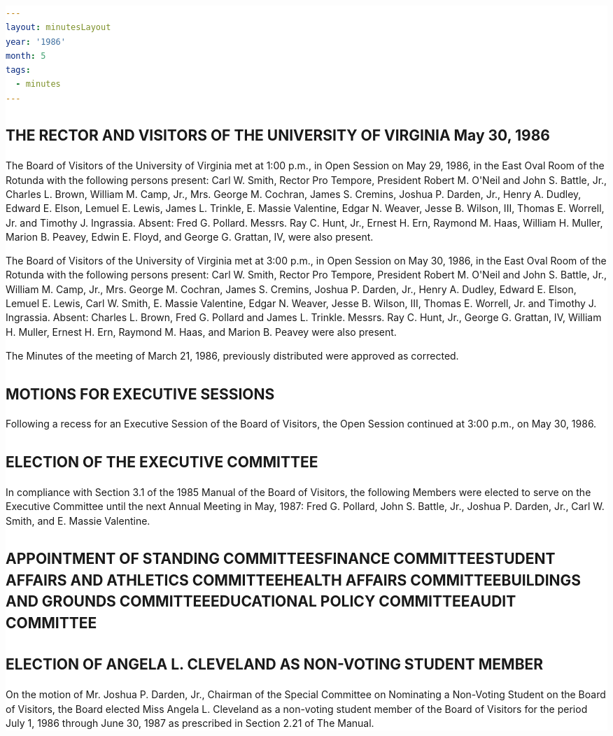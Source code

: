 ```yaml
---
layout: minutesLayout
year: '1986'
month: 5
tags:
  - minutes
---
```

THE RECTOR AND VISITORS OF THE UNIVERSITY OF VIRGINIA May 30, 1986
------------------------------------------------------------------

The Board of Visitors of the University of Virginia met at 1:00 p.m., in Open Session on May 29, 1986, in the East Oval Room of the Rotunda with the following persons present: Carl W. Smith, Rector Pro Tempore, President Robert M. O'Neil and John S. Battle, Jr., Charles L. Brown, William M. Camp, Jr., Mrs. George M. Cochran, James S. Cremins, Joshua P. Darden, Jr., Henry A. Dudley, Edward E. Elson, Lemuel E. Lewis, James L. Trinkle, E. Massie Valentine, Edgar N. Weaver, Jesse B. Wilson, III, Thomas E. Worrell, Jr. and Timothy J. Ingrassia. Absent: Fred G. Pollard. Messrs. Ray C. Hunt, Jr., Ernest H. Ern, Raymond M. Haas, William H. Muller, Marion B. Peavey, Edwin E. Floyd, and George G. Grattan, IV, were also present.

The Board of Visitors of the University of Virginia met at 3:00 p.m., in Open Session on May 30, 1986, in the East Oval Room of the Rotunda with the following persons present: Carl W. Smith, Rector Pro Tempore, President Robert M. O'Neil and John S. Battle, Jr., William M. Camp, Jr., Mrs. George M. Cochran, James S. Cremins, Joshua P. Darden, Jr., Henry A. Dudley, Edward E. Elson, Lemuel E. Lewis, Carl W. Smith, E. Massie Valentine, Edgar N. Weaver, Jesse B. Wilson, III, Thomas E. Worrell, Jr. and Timothy J. Ingrassia. Absent: Charles L. Brown, Fred G. Pollard and James L. Trinkle. Messrs. Ray C. Hunt, Jr., George G. Grattan, IV, William H. Muller, Ernest H. Ern, Raymond M. Haas, and Marion B. Peavey were also present.

The Minutes of the meeting of March 21, 1986, previously distributed were approved as corrected.

MOTIONS FOR EXECUTIVE SESSIONS
------------------------------

Following a recess for an Executive Session of the Board of Visitors, the Open Session continued at 3:00 p.m., on May 30, 1986.

ELECTION OF THE EXECUTIVE COMMITTEE
-----------------------------------

In compliance with Section 3.1 of the 1985 Manual of the Board of Visitors, the following Members were elected to serve on the Executive Committee until the next Annual Meeting in May, 1987: Fred G. Pollard, John S. Battle, Jr., Joshua P. Darden, Jr., Carl W. Smith, and E. Massie Valentine.

APPOINTMENT OF STANDING COMMITTEESFINANCE COMMITTEESTUDENT AFFAIRS AND ATHLETICS COMMITTEEHEALTH AFFAIRS COMMITTEEBUILDINGS AND GROUNDS COMMITTEEEDUCATIONAL POLICY COMMITTEEAUDIT COMMITTEE
--------------------------------------------------------------------------------------------------------------------------------------------------------------------------------------------

ELECTION OF ANGELA L. CLEVELAND AS NON-VOTING STUDENT MEMBER
------------------------------------------------------------

On the motion of Mr. Joshua P. Darden, Jr., Chairman of the Special Committee on Nominating a Non-Voting Student on the Board of Visitors, the Board elected Miss Angela L. Cleveland as a non-voting student member of the Board of Visitors for the period July 1, 1986 through June 30, 1987 as prescribed in Section 2.21 of The Manual.
